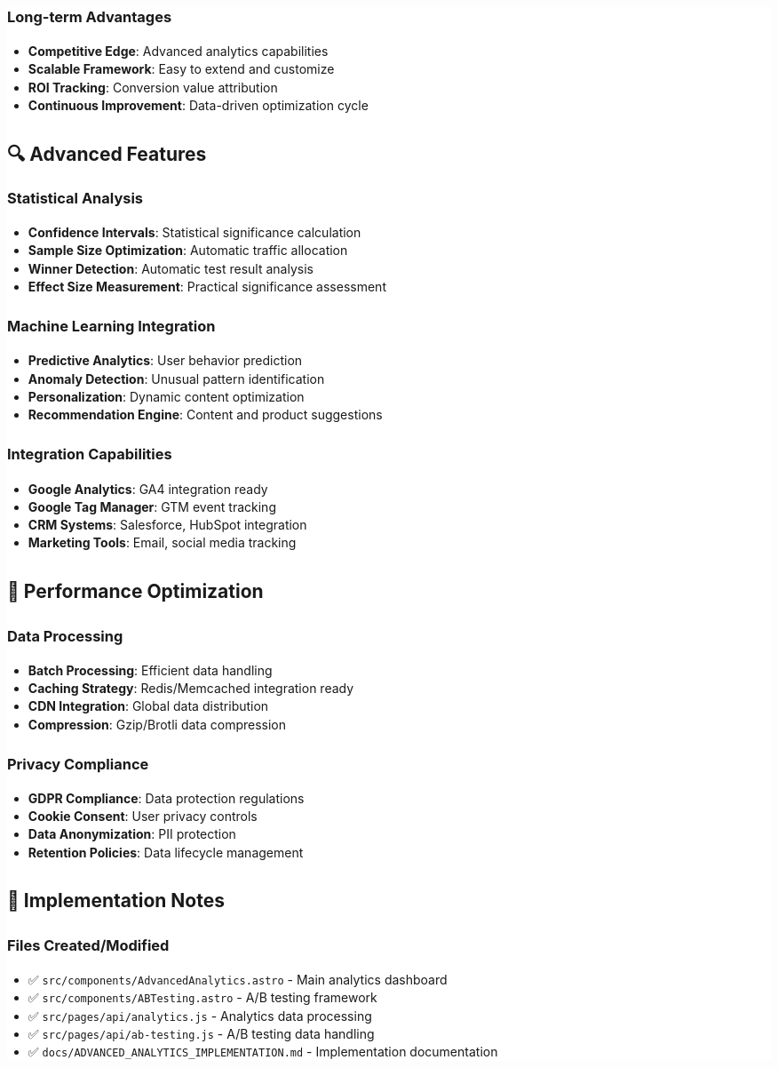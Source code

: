 ### **Long-term Advantages**
- **Competitive Edge**: Advanced analytics capabilities
- **Scalable Framework**: Easy to extend and customize
- **ROI Tracking**: Conversion value attribution
- **Continuous Improvement**: Data-driven optimization cycle

## 🔍 **Advanced Features**

### **Statistical Analysis**
- **Confidence Intervals**: Statistical significance calculation
- **Sample Size Optimization**: Automatic traffic allocation
- **Winner Detection**: Automatic test result analysis
- **Effect Size Measurement**: Practical significance assessment

### **Machine Learning Integration**
- **Predictive Analytics**: User behavior prediction
- **Anomaly Detection**: Unusual pattern identification
- **Personalization**: Dynamic content optimization
- **Recommendation Engine**: Content and product suggestions

### **Integration Capabilities**
- **Google Analytics**: GA4 integration ready
- **Google Tag Manager**: GTM event tracking
- **CRM Systems**: Salesforce, HubSpot integration
- **Marketing Tools**: Email, social media tracking

## 🚀 **Performance Optimization**

### **Data Processing**
- **Batch Processing**: Efficient data handling
- **Caching Strategy**: Redis/Memcached integration ready
- **CDN Integration**: Global data distribution
- **Compression**: Gzip/Brotli data compression

### **Privacy Compliance**
- **GDPR Compliance**: Data protection regulations
- **Cookie Consent**: User privacy controls
- **Data Anonymization**: PII protection
- **Retention Policies**: Data lifecycle management

## 📝 **Implementation Notes**

### **Files Created/Modified**
- ✅ `src/components/AdvancedAnalytics.astro` - Main analytics dashboard
- ✅ `src/components/ABTesting.astro` - A/B testing framework
- ✅ `src/pages/api/analytics.js` - Analytics data processing
- ✅ `src/pages/api/ab-testing.js` - A/B testing data handling
- ✅ `docs/ADVANCED_ANALYTICS_IMPLEMENTATION.md` - Implementation documentation

